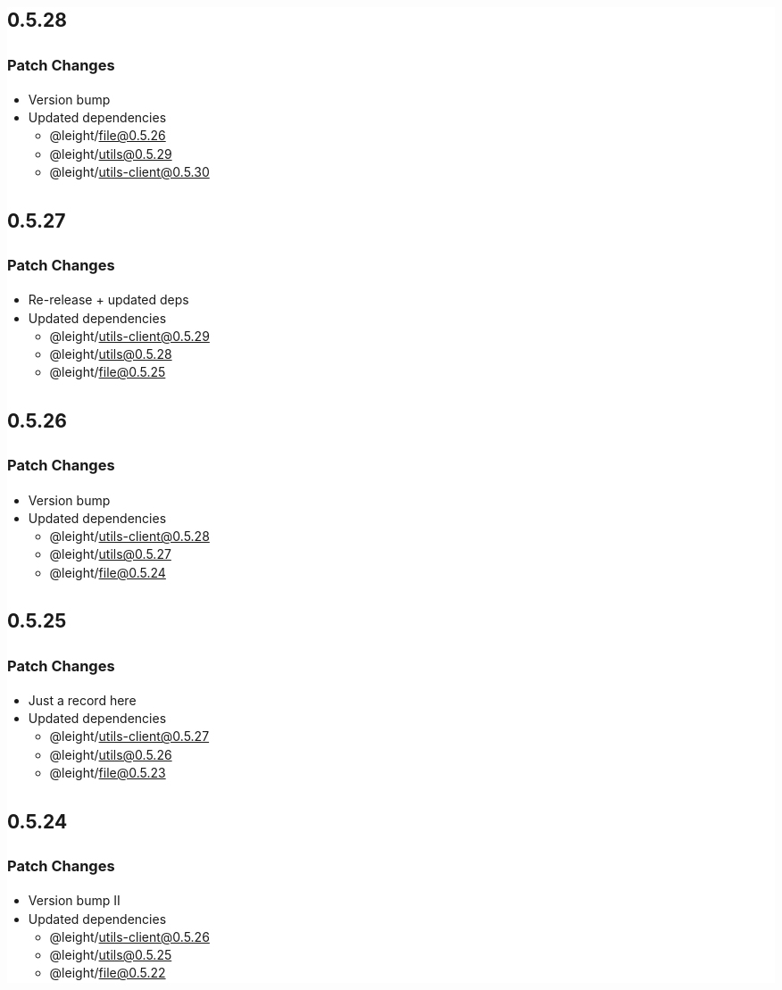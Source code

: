## 0.5.28

### Patch Changes

- Version bump
- Updated dependencies
    - @leight/file@0.5.26
    - @leight/utils@0.5.29
    - @leight/utils-client@0.5.30

## 0.5.27

### Patch Changes

- Re-release + updated deps
- Updated dependencies
    - @leight/utils-client@0.5.29
    - @leight/utils@0.5.28
    - @leight/file@0.5.25

## 0.5.26

### Patch Changes

- Version bump
- Updated dependencies
    - @leight/utils-client@0.5.28
    - @leight/utils@0.5.27
    - @leight/file@0.5.24

## 0.5.25

### Patch Changes

- Just a record here
- Updated dependencies
    - @leight/utils-client@0.5.27
    - @leight/utils@0.5.26
    - @leight/file@0.5.23

## 0.5.24

### Patch Changes

- Version bump II
- Updated dependencies
    - @leight/utils-client@0.5.26
    - @leight/utils@0.5.25
    - @leight/file@0.5.22
